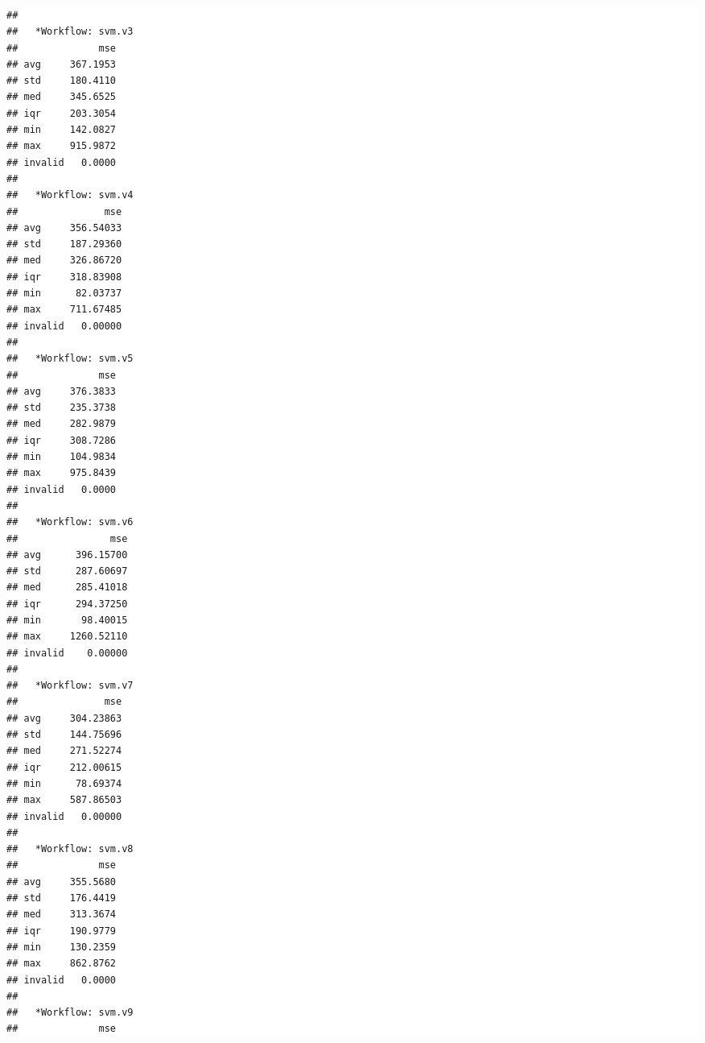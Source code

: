 ```
## 
##   *Workflow: svm.v3 
##              mse
## avg     367.1953
## std     180.4110
## med     345.6525
## iqr     203.3054
## min     142.0827
## max     915.9872
## invalid   0.0000
## 
##   *Workflow: svm.v4 
##               mse
## avg     356.54033
## std     187.29360
## med     326.86720
## iqr     318.83908
## min      82.03737
## max     711.67485
## invalid   0.00000
## 
##   *Workflow: svm.v5 
##              mse
## avg     376.3833
## std     235.3738
## med     282.9879
## iqr     308.7286
## min     104.9834
## max     975.8439
## invalid   0.0000
## 
##   *Workflow: svm.v6 
##                mse
## avg      396.15700
## std      287.60697
## med      285.41018
## iqr      294.37250
## min       98.40015
## max     1260.52110
## invalid    0.00000
## 
##   *Workflow: svm.v7 
##               mse
## avg     304.23863
## std     144.75696
## med     271.52274
## iqr     212.00615
## min      78.69374
## max     587.86503
## invalid   0.00000
## 
##   *Workflow: svm.v8 
##              mse
## avg     355.5680
## std     176.4419
## med     313.3674
## iqr     190.9779
## min     130.2359
## max     862.8762
## invalid   0.0000
## 
##   *Workflow: svm.v9 
##              mse
```